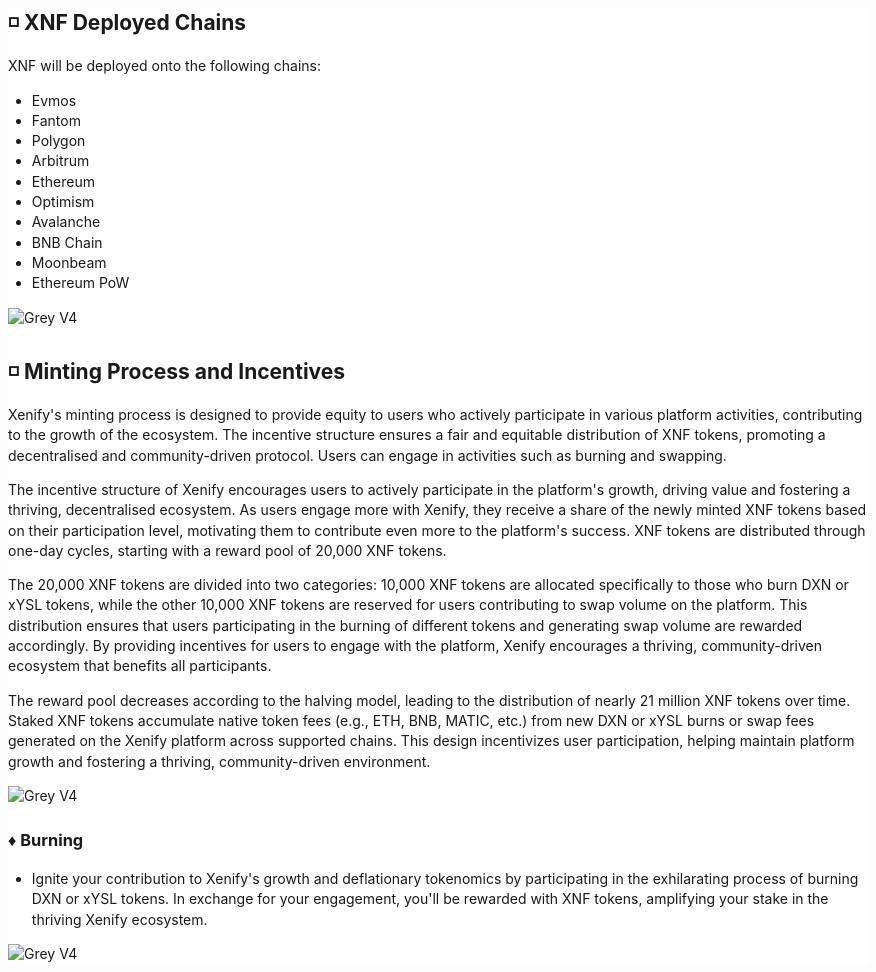 ## ◽️ XNF Deployed Chains

XNF will be deployed onto the following chains:

- Evmos
- Fantom
- Polygon
- Arbitrum
- Ethereum
- Optimism
- Avalanche
- BNB Chain
- Moonbeam
- Ethereum PoW

![Grey V4](https://user-images.githubusercontent.com/60996729/235287926-6b18081e-ca41-48c7-8dfc-29cc32c598f1.png)

## ◽️ Minting Process and Incentives

Xenify's minting process is designed to provide equity to users who actively participate in various platform activities, contributing to the growth of the ecosystem. The incentive structure ensures a fair and equitable distribution of XNF tokens, promoting a decentralised and community-driven protocol. Users can engage in activities such as burning and swapping.

The incentive structure of Xenify encourages users to actively participate in the platform's growth, driving value and fostering a thriving, decentralised ecosystem. As users engage more with Xenify, they receive a share of the newly minted XNF tokens based on their participation level, motivating them to contribute even more to the platform's success. XNF tokens are distributed through one-day cycles, starting with a reward pool of 20,000 XNF tokens.

The 20,000 XNF tokens are divided into two categories: 10,000 XNF tokens are allocated specifically to those who burn DXN or xYSL tokens, while the other 10,000 XNF tokens are reserved for users contributing to swap volume on the platform. This distribution ensures that users participating in the burning of different tokens and generating swap volume are rewarded accordingly. By providing incentives for users to engage with the platform, Xenify encourages a thriving, community-driven ecosystem that benefits all participants.

The reward pool decreases according to the halving model, leading to the distribution of nearly 21 million XNF tokens over time. Staked XNF tokens accumulate native token fees (e.g., ETH, BNB, MATIC, etc.) from new DXN or xYSL burns or swap fees generated on the Xenify platform across supported chains. This design incentivizes user participation, helping maintain platform growth and fostering a thriving, community-driven environment.

![Grey V4](https://user-images.githubusercontent.com/60996729/235287926-6b18081e-ca41-48c7-8dfc-29cc32c598f1.png)

### ♦️ Burning 
  - Ignite your contribution to Xenify's growth and deflationary tokenomics by participating in the exhilarating process of burning DXN or xYSL tokens. In exchange for your engagement, you'll be rewarded with XNF tokens, amplifying your stake in the thriving Xenify ecosystem.

![Grey V4](https://user-images.githubusercontent.com/60996729/235287926-6b18081e-ca41-48c7-8dfc-29cc32c598f1.png)
